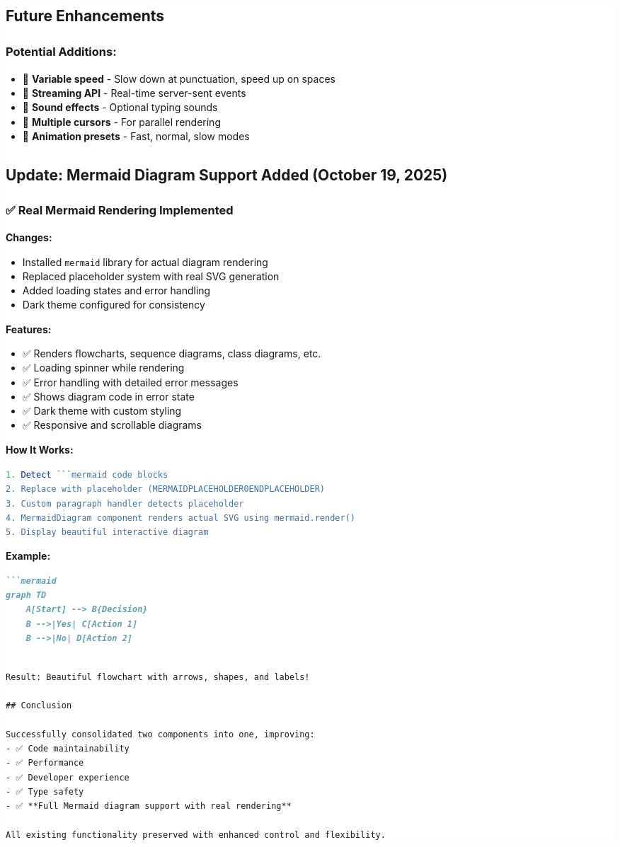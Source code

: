 ## Future Enhancements

### Potential Additions:
- 🔮 **Variable speed** - Slow down at punctuation, speed up on spaces
- 🔮 **Streaming API** - Real-time server-sent events
- 🔮 **Sound effects** - Optional typing sounds
- 🔮 **Multiple cursors** - For parallel rendering
- 🔮 **Animation presets** - Fast, normal, slow modes

## Update: Mermaid Diagram Support Added (October 19, 2025)

### ✅ Real Mermaid Rendering Implemented

**Changes:**
- Installed `mermaid` library for actual diagram rendering
- Replaced placeholder system with real SVG generation
- Added loading states and error handling
- Dark theme configured for consistency

**Features:**
- ✅ Renders flowcharts, sequence diagrams, class diagrams, etc.
- ✅ Loading spinner while rendering
- ✅ Error handling with detailed error messages
- ✅ Shows diagram code in error state
- ✅ Dark theme with custom styling
- ✅ Responsive and scrollable diagrams

**How It Works:**
```typescript
1. Detect ```mermaid code blocks
2. Replace with placeholder (MERMAIDPLACEHOLDER0ENDPLACEHOLDER)
3. Custom paragraph handler detects placeholder
4. MermaidDiagram component renders actual SVG using mermaid.render()
5. Display beautiful interactive diagram
```

**Example:**
```markdown
```mermaid
graph TD
    A[Start] --> B{Decision}
    B -->|Yes| C[Action 1]
    B -->|No| D[Action 2]
```
```

Result: Beautiful flowchart with arrows, shapes, and labels!

## Conclusion

Successfully consolidated two components into one, improving:
- ✅ Code maintainability
- ✅ Performance
- ✅ Developer experience
- ✅ Type safety
- ✅ **Full Mermaid diagram support with real rendering**

All existing functionality preserved with enhanced control and flexibility.
